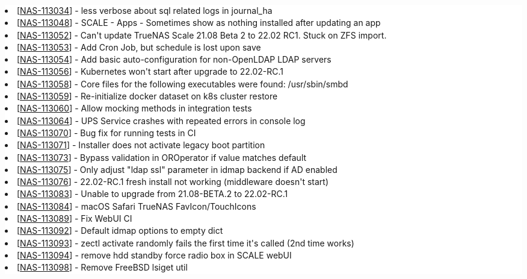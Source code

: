 <li>[<a href='https://jira.ixsystems.com/browse/NAS-113034'>NAS-113034</a>] -         less verbose about sql related logs in journal_ha
</li>
<li>[<a href='https://jira.ixsystems.com/browse/NAS-113048'>NAS-113048</a>] -         SCALE - Apps - Sometimes show as nothing installed after updating an app
</li>
<li>[<a href='https://jira.ixsystems.com/browse/NAS-113052'>NAS-113052</a>] -         Can&#39;t update TrueNAS Scale 21.08 Beta 2 to 22.02 RC1. Stuck on ZFS import. 
</li>
<li>[<a href='https://jira.ixsystems.com/browse/NAS-113053'>NAS-113053</a>] -         Add Cron Job, but schedule is lost upon save
</li>
<li>[<a href='https://jira.ixsystems.com/browse/NAS-113054'>NAS-113054</a>] -         Add basic auto-configuration for non-OpenLDAP LDAP servers
</li>
<li>[<a href='https://jira.ixsystems.com/browse/NAS-113056'>NAS-113056</a>] -         Kubernetes won&#39;t start after upgrade to 22.02-RC.1
</li>
<li>[<a href='https://jira.ixsystems.com/browse/NAS-113058'>NAS-113058</a>] -         Core files for the following executables were found: /usr/sbin/smbd
</li>
<li>[<a href='https://jira.ixsystems.com/browse/NAS-113059'>NAS-113059</a>] -         Re-initialize docker dataset on k8s cluster restore
</li>
<li>[<a href='https://jira.ixsystems.com/browse/NAS-113060'>NAS-113060</a>] -         Allow mocking methods in integration tests
</li>
<li>[<a href='https://jira.ixsystems.com/browse/NAS-113064'>NAS-113064</a>] -         UPS Service crashes with repeated errors in console log
</li>
<li>[<a href='https://jira.ixsystems.com/browse/NAS-113070'>NAS-113070</a>] -         Bug fix for running tests in CI
</li>
<li>[<a href='https://jira.ixsystems.com/browse/NAS-113071'>NAS-113071</a>] -         Installer does not activate legacy boot partition
</li>
<li>[<a href='https://jira.ixsystems.com/browse/NAS-113073'>NAS-113073</a>] -         Bypass validation in OROperator if value matches default
</li>
<li>[<a href='https://jira.ixsystems.com/browse/NAS-113075'>NAS-113075</a>] -         Only adjust &quot;ldap ssl&quot; parameter in idmap backend if AD enabled
</li>
<li>[<a href='https://jira.ixsystems.com/browse/NAS-113076'>NAS-113076</a>] -         22.02-RC.1 fresh install not working (middleware doesn&#39;t start)
</li>
<li>[<a href='https://jira.ixsystems.com/browse/NAS-113083'>NAS-113083</a>] -         Unable to upgrade from 21.08-BETA.2 to 22.02-RC.1
</li>
<li>[<a href='https://jira.ixsystems.com/browse/NAS-113084'>NAS-113084</a>] -         macOS Safari TrueNAS FavIcon/TouchIcons
</li>
<li>[<a href='https://jira.ixsystems.com/browse/NAS-113089'>NAS-113089</a>] -         Fix WebUI CI
</li>
<li>[<a href='https://jira.ixsystems.com/browse/NAS-113092'>NAS-113092</a>] -         Default idmap options to empty dict
</li>
<li>[<a href='https://jira.ixsystems.com/browse/NAS-113093'>NAS-113093</a>] -         zectl activate randomly fails the first time it&#39;s called (2nd time works)
</li>
<li>[<a href='https://jira.ixsystems.com/browse/NAS-113094'>NAS-113094</a>] -         remove hdd standby force radio box in SCALE webUI
</li>
<li>[<a href='https://jira.ixsystems.com/browse/NAS-113098'>NAS-113098</a>] -         Remove FreeBSD lsiget util